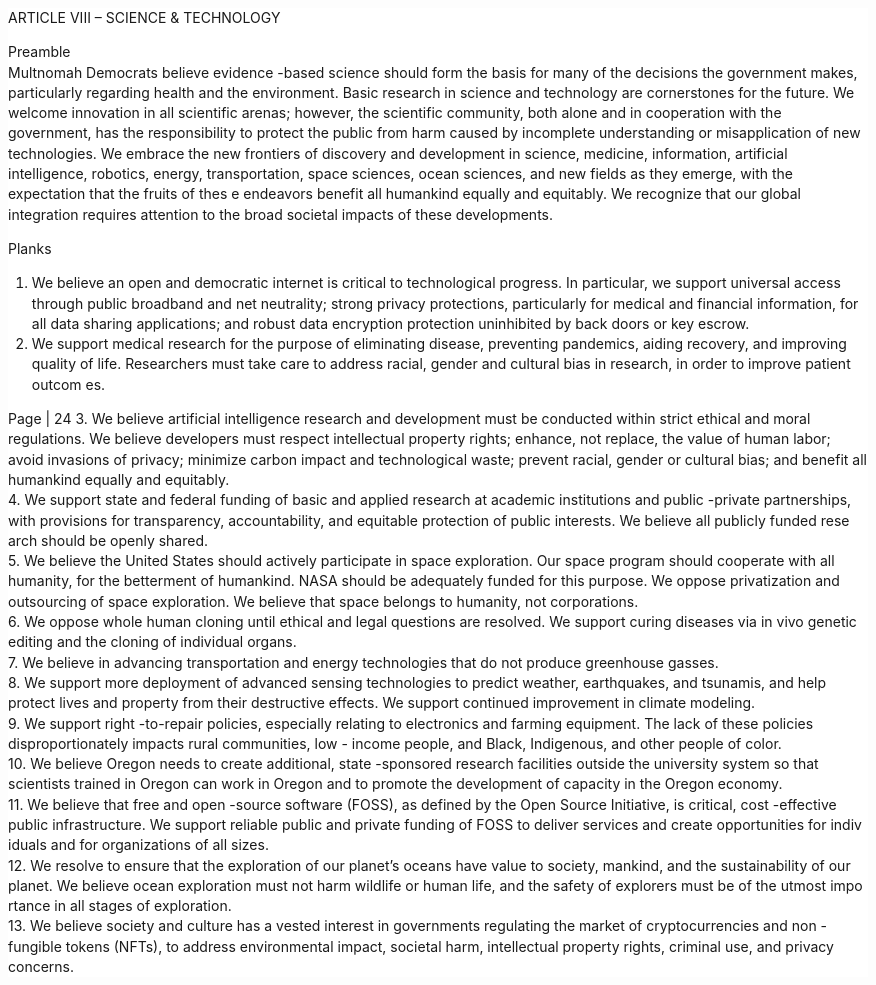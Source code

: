  
 
ARTICLE VIII – SCIENCE & TECHNOLOGY  
 
Preamble  
Multnomah Democrats believe evidence -based science should form the basis for many of the 
decisions the government makes, particularly regarding health and the environment. Basic 
research in science and technology are cornerstones for the future. We welcome  innovation in all 
scientific arenas; however, the scientific community, both alone and in cooperation with the 
government, has the responsibility to protect the public from harm caused by incomplete 
understanding or misapplication of new technologies. We embrace the new frontiers of discovery 
and development in science, medicine, information, artificial intelligence, robotics, energy, 
transportation, space sciences, ocean sciences, and new fields as they emerge, with the 
expectation that the fruits of thes e endeavors benefit all humankind equally and equitably. We 
recognize that our global integration requires attention to the broad societal impacts of these 
developments.  
 
 
Planks  
1. We believe an open and democratic internet is critical to technological progress. In 
particular, we support universal access through public broadband and net neutrality; strong 
privacy protections, particularly for medical and financial information, for all data sharing 
applications; and robust data encryption protection uninhibited by back doors or key 
escrow.  
2. We support medical research for the purpose of eliminating disease, preventing 
pandemics, aiding recovery, and improving quality of life. Researchers must take care to 
address racial, gender and cultural bias in research, in order to improve patient outcom es. 

 
Page | 24 
 3. We believe artificial intelligence research and development must be conducted within 
strict ethical and moral regulations. We believe developers must respect intellectual 
property rights; enhance, not replace, the value of human labor; avoid invasions of 
privacy; minimize carbon impact and technological waste; prevent racial, gender or 
cultural bias; and benefit all humankind equally and equitably.  
4. We support state and federal funding of basic and applied research at academic institutions 
and public -private partnerships, with provisions for transparency, accountability, and 
equitable protection of public interests. We believe all publicly funded rese arch should be 
openly shared.  
5. We believe the United States should actively participate in space exploration. Our space 
program should cooperate with all humanity, for the betterment of humankind. NASA 
should be adequately funded for this purpose. We oppose privatization and outsourcing  of 
space exploration. We believe that space belongs to humanity, not corporations.  
6. We oppose whole human cloning until ethical and legal questions are resolved. We support 
curing diseases via in vivo genetic editing and the cloning of individual organs.  
7. We believe in advancing transportation and energy technologies that do not produce 
greenhouse gasses.  
8. We support more deployment of advanced sensing technologies to predict weather, 
earthquakes, and tsunamis, and help protect lives and property from their destructive 
effects. We support continued improvement in climate modeling.  
9. We support right -to-repair policies, especially relating to electronics and farming 
equipment. The lack of these policies disproportionately impacts rural communities, low -
income people, and Black, Indigenous, and other people of color.  
10. We believe Oregon needs to create additional, state -sponsored research facilities outside 
the university system so that scientists trained in Oregon can work in Oregon and to 
promote the development of capacity in the Oregon economy.  
11. We believe that free and open -source software (FOSS), as defined by the Open Source 
Initiative, is critical, cost -effective public infrastructure. We support reliable public and 
private funding of FOSS to deliver services and create opportunities for indiv iduals and 
for organizations of all sizes.  
12. We resolve to ensure that the exploration of our planet’s oceans have value to society, 
mankind, and the sustainability of our planet. We believe ocean exploration must not harm 
wildlife or human life, and the safety of explorers must be of the utmost impo rtance in all 
stages of exploration.  
13. We believe society and culture has a vested interest in governments regulating the market 
of cryptocurrencies and non -fungible tokens (NFTs), to address environmental impact, 
societal harm, intellectual property rights, criminal use, and privacy concerns. 